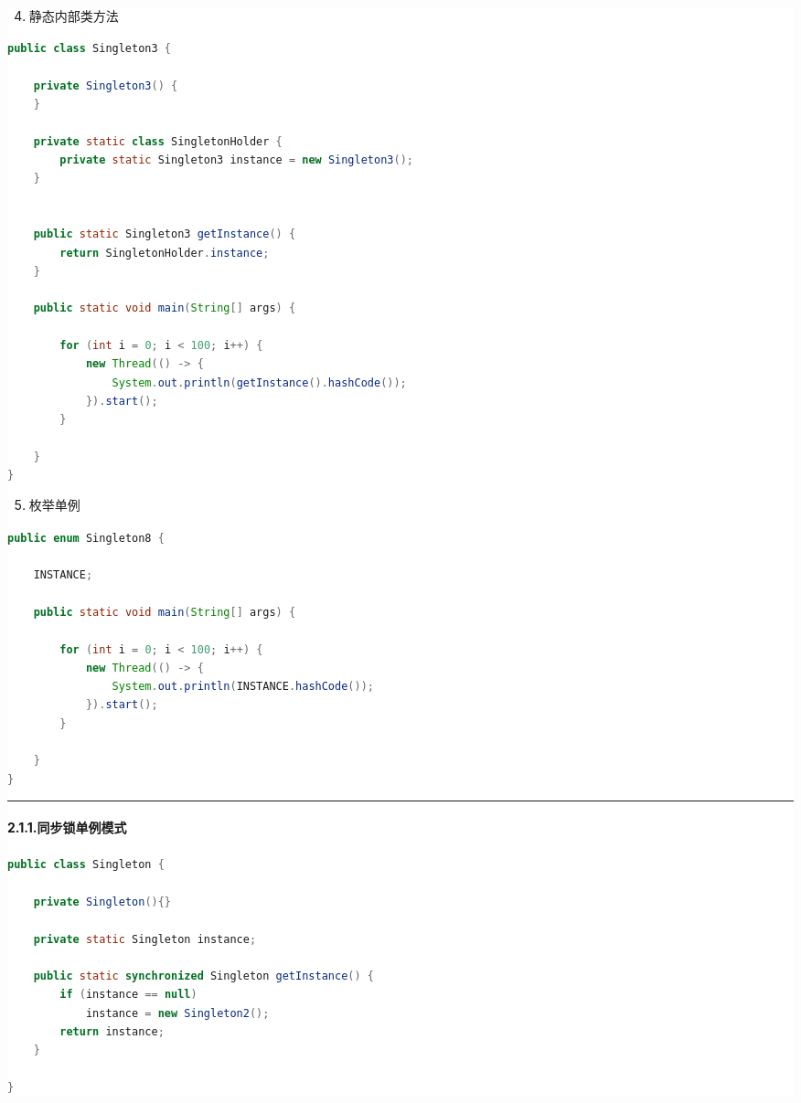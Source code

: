 4. 静态内部类方法

```java
public class Singleton3 {

    private Singleton3() {
    }

    private static class SingletonHolder {
        private static Singleton3 instance = new Singleton3();
    }


    public static Singleton3 getInstance() {
        return SingletonHolder.instance;
    }

    public static void main(String[] args) {

        for (int i = 0; i < 100; i++) {
            new Thread(() -> {
                System.out.println(getInstance().hashCode());
            }).start();
        }

    }
}
```

5. 枚举单例

```java
public enum Singleton8 {

    INSTANCE;

    public static void main(String[] args) {

        for (int i = 0; i < 100; i++) {
            new Thread(() -> {
                System.out.println(INSTANCE.hashCode());
            }).start();
        }

    }
}
```

<hr>

#### 2.1.1.同步锁单例模式

```java
public class Singleton {

    private Singleton(){}
    
    private static Singleton instance;

    public static synchronized Singleton getInstance() {
        if (instance == null) 
            instance = new Singleton2();
        return instance;
    }

}
```